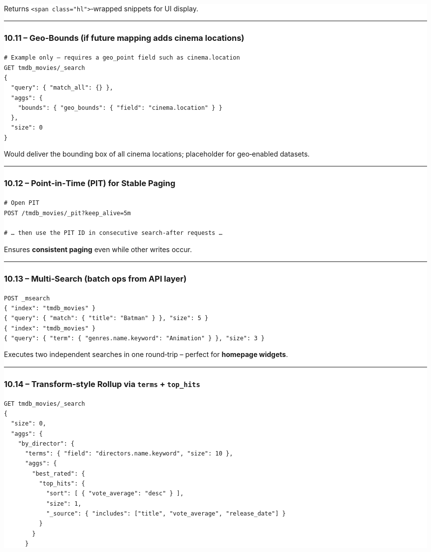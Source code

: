Returns `<span class="hl">`‑wrapped snippets for UI display.

---

### 10.11 – Geo‑Bounds (if future mapping adds cinema locations)

```http
# Example only – requires a geo_point field such as cinema.location
GET tmdb_movies/_search
{
  "query": { "match_all": {} },
  "aggs": {
    "bounds": { "geo_bounds": { "field": "cinema.location" } }
  },
  "size": 0
}
```

Would deliver the bounding box of all cinema locations; placeholder for geo‑enabled datasets.

---

### 10.12 – Point‑in‑Time (PIT) for Stable Paging

```http
# Open PIT
POST /tmdb_movies/_pit?keep_alive=5m

# … then use the PIT ID in consecutive search‑after requests …
```

Ensures **consistent paging** even while other writes occur.

---

### 10.13 – Multi‑Search (batch ops from API layer)

```http
POST _msearch
{ "index": "tmdb_movies" }
{ "query": { "match": { "title": "Batman" } }, "size": 5 }
{ "index": "tmdb_movies" }
{ "query": { "term": { "genres.name.keyword": "Animation" } }, "size": 3 }
```

Executes two independent searches in one round‑trip – perfect for **homepage widgets**.

---

### 10.14 – Transform‑style Rollup via `terms` + `top_hits`

```http
GET tmdb_movies/_search
{
  "size": 0,
  "aggs": {
    "by_director": {
      "terms": { "field": "directors.name.keyword", "size": 10 },
      "aggs": {
        "best_rated": {
          "top_hits": {
            "sort": [ { "vote_average": "desc" } ],
            "size": 1,
            "_source": { "includes": ["title", "vote_average", "release_date"] }
          }
        }
      }
```